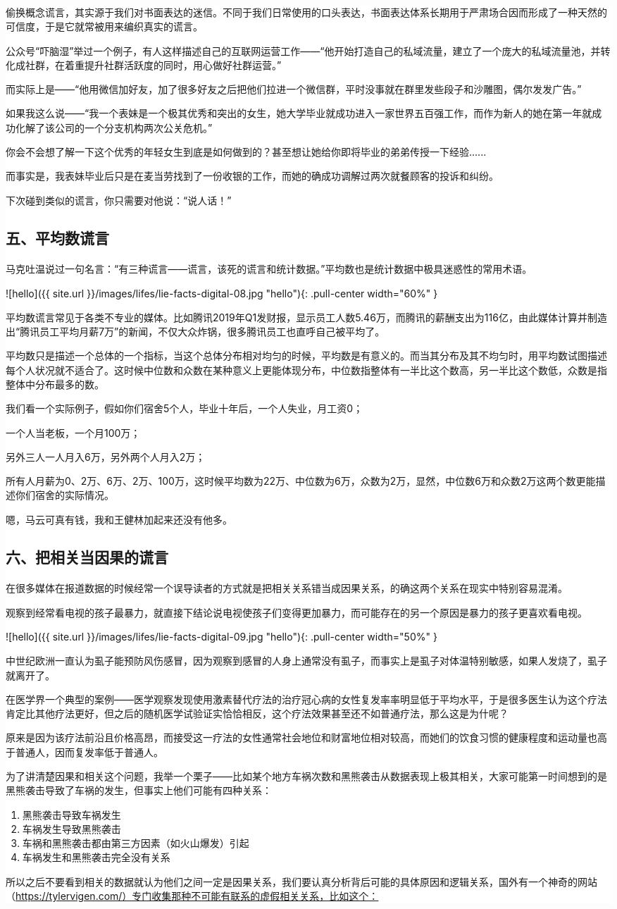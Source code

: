 偷换概念谎言，其实源于我们对书面表达的迷信。不同于我们日常使用的口头表达，书面表达体系长期用于严肃场合因而形成了一种天然的可信度，于是它就常被用来编织真实的谎言。

公众号“吓脑湿”举过一个例子，有人这样描述自己的互联网运营工作——“他开始打造自己的私域流量，建立了一个庞大的私域流量池，并转化成社群，在着重提升社群活跃度的同时，用心做好社群运营。” 

而实际上是——“他用微信加好友，加了很多好友之后把他们拉进一个微信群，平时没事就在群里发些段子和沙雕图，偶尔发发广告。”

如果我这么说——“我一个表妹是一个极其优秀和突出的女生，她大学毕业就成功进入一家世界五百强工作，而作为新人的她在第一年就成功化解了该公司的一个分支机构两次公关危机。”

你会不会想了解一下这个优秀的年轻女生到底是如何做到的？甚至想让她给你即将毕业的弟弟传授一下经验......

而事实是，我表妹毕业后只是在麦当劳找到了一份收银的工作，而她的确成功调解过两次就餐顾客的投诉和纠纷。

下次碰到类似的谎言，你只需要对他说：“说人话！”

## 五、平均数谎言

马克吐温说过一句名言：“有三种谎言——谎言，该死的谎言和统计数据。”平均数也是统计数据中极具迷惑性的常用术语。

![hello]({{ site.url }}/images/lifes/lie-facts-digital-08.jpg "hello"){: .pull-center width="60%" }

平均数谎言常见于各类不专业的媒体。比如腾讯2019年Q1发财报，显示员工人数5.46万，而腾讯的薪酬支出为116亿，由此媒体计算并制造出“腾讯员工平均月薪7万”的新闻，不仅大众炸锅，很多腾讯员工也直呼自己被平均了。

平均数只是描述一个总体的一个指标，当这个总体分布相对均匀的时候，平均数是有意义的。而当其分布及其不均匀时，用平均数试图描述每个人状况就不适合了。这时候中位数和众数在某种意义上更能体现分布，中位数指整体有一半比这个数高，另一半比这个数低，众数是指整体中分布最多的数。

我们看一个实际例子，假如你们宿舍5个人，毕业十年后，一个人失业，月工资0；

一个人当老板，一个月100万；

另外三人一人月入6万，另外两个人月入2万；

所有人月薪为0、2万、6万、2万、100万，这时候平均数为22万、中位数为6万，众数为2万，显然，中位数6万和众数2万这两个数更能描述你们宿舍的实际情况。

嗯，马云可真有钱，我和王健林加起来还没有他多。

## 六、把相关当因果的谎言

在很多媒体在报道数据的时候经常一个误导读者的方式就是把相关关系错当成因果关系，的确这两个关系在现实中特别容易混淆。

观察到经常看电视的孩子最暴力，就直接下结论说电视使孩子们变得更加暴力，而可能存在的另一个原因是暴力的孩子更喜欢看电视。

![hello]({{ site.url }}/images/lifes/lie-facts-digital-09.jpg "hello"){: .pull-center width="50%" }

中世纪欧洲一直认为虱子能预防风伤感冒，因为观察到感冒的人身上通常没有虱子，而事实上是虱子对体温特别敏感，如果人发烧了，虱子就离开了。

在医学界一个典型的案例——医学观察发现使用激素替代疗法的治疗冠心病的女性复发率率明显低于平均水平，于是很多医生认为这个疗法肯定比其他疗法更好，但之后的随机医学试验证实恰恰相反，这个疗法效果甚至还不如普通疗法，那么这是为什呢？

原来是因为该疗法前沿且价格高昂，而接受这一疗法的女性通常社会地位和财富地位相对较高，而她们的饮食习惯的健康程度和运动量也高于普通人，因而复发率低于普通人。

为了讲清楚因果和相关这个问题，我举一个栗子——比如某个地方车祸次数和黑熊袭击从数据表现上极其相关，大家可能第一时间想到的是黑熊袭击导致了车祸的发生，但事实上他们可能有四种关系：

1. 黑熊袭击导致车祸发生
2. 车祸发生导致黑熊袭击
3. 车祸和黑熊袭击都由第三方因素（如火山爆发）引起
4. 车祸发生和黑熊袭击完全没有关系

所以之后不要看到相关的数据就认为他们之间一定是因果关系，我们要认真分析背后可能的具体原因和逻辑关系，国外有一个神奇的网站（https://tylervigen.com/）专门收集那种不可能有联系的虚假相关关系，比如这个：
